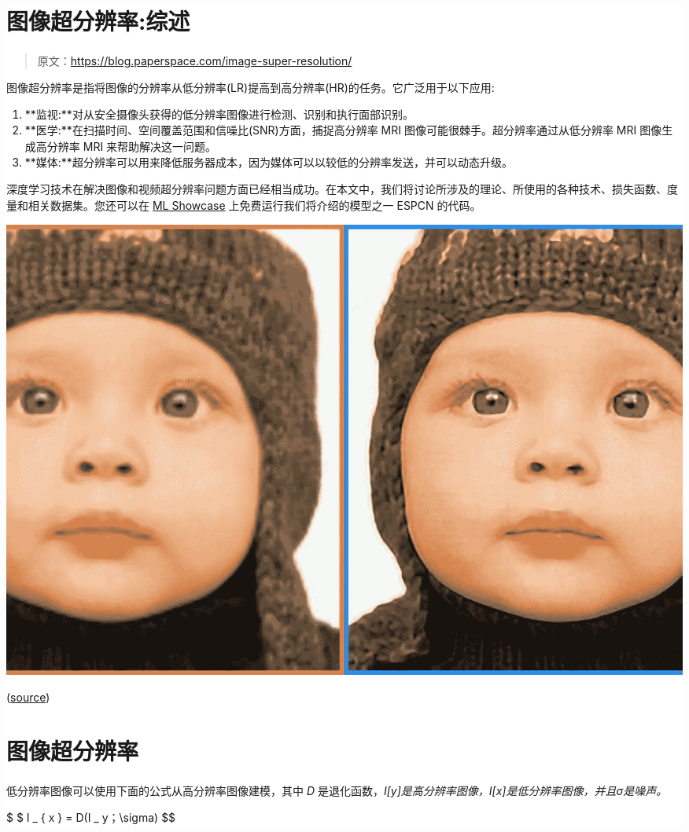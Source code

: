 # 图像超分辨率:综述

> 原文：<https://blog.paperspace.com/image-super-resolution/>

图像超分辨率是指将图像的分辨率从低分辨率(LR)提高到高分辨率(HR)的任务。它广泛用于以下应用:

1.  **监视:**对从安全摄像头获得的低分辨率图像进行检测、识别和执行面部识别。
2.  **医学:**在扫描时间、空间覆盖范围和信噪比(SNR)方面，捕捉高分辨率 MRI 图像可能很棘手。超分辨率通过从低分辨率 MRI 图像生成高分辨率 MRI 来帮助解决这一问题。
3.  **媒体:**超分辨率可以用来降低服务器成本，因为媒体可以以较低的分辨率发送，并可以动态升级。

深度学习技术在解决图像和视频超分辨率问题方面已经相当成功。在本文中，我们将讨论所涉及的理论、所使用的各种技术、损失函数、度量和相关数据集。您还可以在 [ML Showcase](https://ml-showcase.paperspace.com/projects/image-super-resolution) 上免费运行我们将介绍的模型之一 ESPCN 的代码。

![](img/47388d08f8c2187513a488677716effe.png)

([source](https://newatlas.com/super-resolution-weizmann-institute/23486/))

# 图像超分辨率

低分辨率图像可以使用下面的公式从高分辨率图像建模，其中 *D* 是退化函数，*I[y]是高分辨率图像，*I[x]是低分辨率图像，并且$\sigma$是噪声。**

$ $ I _ { x } = D(I _ y；\sigma) $$
